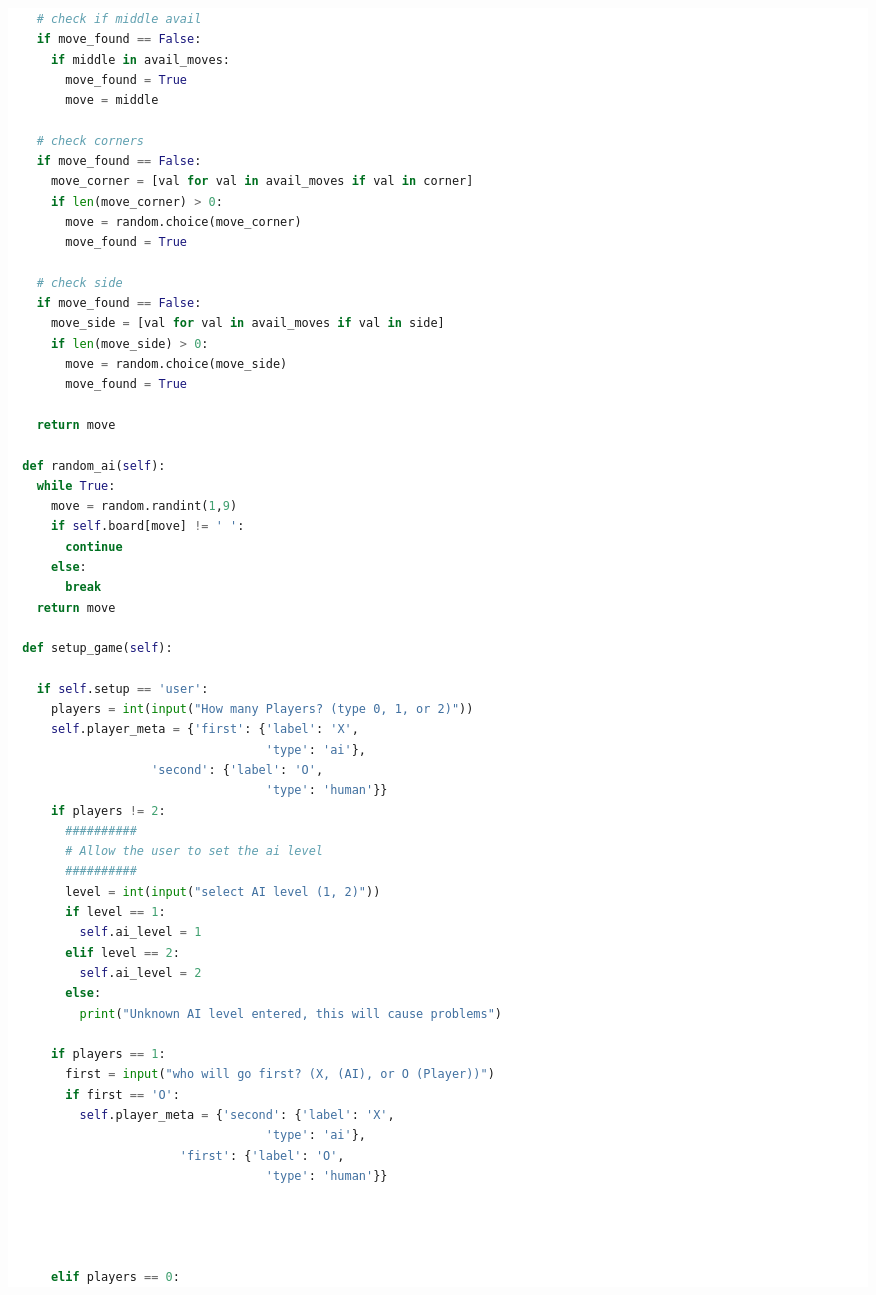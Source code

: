 ```python
    # check if middle avail
    if move_found == False:
      if middle in avail_moves:
        move_found = True
        move = middle

    # check corners
    if move_found == False:
      move_corner = [val for val in avail_moves if val in corner]
      if len(move_corner) > 0:
        move = random.choice(move_corner)
        move_found = True

    # check side
    if move_found == False:
      move_side = [val for val in avail_moves if val in side]
      if len(move_side) > 0:
        move = random.choice(move_side)
        move_found = True

    return move

  def random_ai(self):
    while True:
      move = random.randint(1,9)
      if self.board[move] != ' ':
        continue
      else:
        break
    return move

  def setup_game(self):

    if self.setup == 'user':
      players = int(input("How many Players? (type 0, 1, or 2)"))
      self.player_meta = {'first': {'label': 'X',
                                    'type': 'ai'}, 
                    'second': {'label': 'O',
                                    'type': 'human'}}
      if players != 2:
        ########## 
        # Allow the user to set the ai level
        ########## 
        level = int(input("select AI level (1, 2)"))
        if level == 1:
          self.ai_level = 1
        elif level == 2:
          self.ai_level = 2
        else:
          print("Unknown AI level entered, this will cause problems")

      if players == 1:
        first = input("who will go first? (X, (AI), or O (Player))")
        if first == 'O':
          self.player_meta = {'second': {'label': 'X',
                                    'type': 'ai'}, 
                        'first': {'label': 'O',
                                    'type': 'human'}}
        

        

      elif players == 0:
```